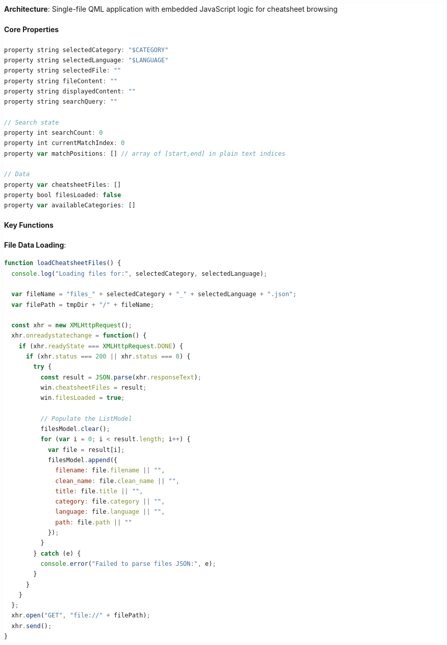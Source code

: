 **Architecture**: Single-file QML application with embedded JavaScript logic for cheatsheet browsing

#### Core Properties
```javascript
property string selectedCategory: "$CATEGORY"
property string selectedLanguage: "$LANGUAGE"
property string selectedFile: ""
property string fileContent: ""
property string displayedContent: ""
property string searchQuery: ""

// Search state
property int searchCount: 0
property int currentMatchIndex: 0
property var matchPositions: [] // array of [start,end] in plain text indices

// Data
property var cheatsheetFiles: []
property bool filesLoaded: false
property var availableCategories: []
```

#### Key Functions

**File Data Loading**:
```javascript
function loadCheatsheetFiles() {
  console.log("Loading files for:", selectedCategory, selectedLanguage);
  
  var fileName = "files_" + selectedCategory + "_" + selectedLanguage + ".json";
  var filePath = tmpDir + "/" + fileName;
  
  const xhr = new XMLHttpRequest();
  xhr.onreadystatechange = function() {
    if (xhr.readyState === XMLHttpRequest.DONE) {
      if (xhr.status === 200 || xhr.status === 0) {
        try {
          const result = JSON.parse(xhr.responseText);
          win.cheatsheetFiles = result;
          win.filesLoaded = true;
          
          // Populate the ListModel
          filesModel.clear();
          for (var i = 0; i < result.length; i++) {
            var file = result[i];
            filesModel.append({
              filename: file.filename || "",
              clean_name: file.clean_name || "",
              title: file.title || "",
              category: file.category || "",
              language: file.language || "",
              path: file.path || ""
            });
          }
        } catch (e) {
          console.error("Failed to parse files JSON:", e);
        }
      }
    }
  };
  xhr.open("GET", "file://" + filePath);
  xhr.send();
}
```